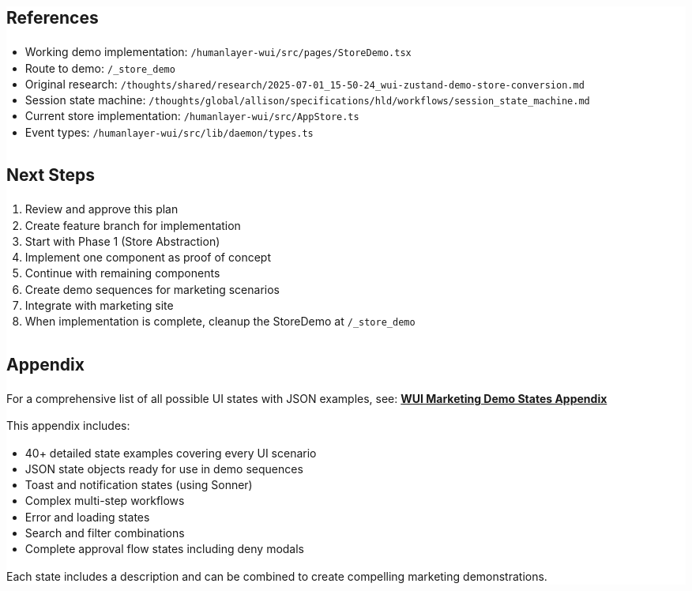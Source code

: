 ## References

- Working demo implementation: `/humanlayer-wui/src/pages/StoreDemo.tsx`
- Route to demo: `/_store_demo`
- Original research: `/thoughts/shared/research/2025-07-01_15-50-24_wui-zustand-demo-store-conversion.md`
- Session state machine: `/thoughts/global/allison/specifications/hld/workflows/session_state_machine.md`
- Current store implementation: `/humanlayer-wui/src/AppStore.ts`
- Event types: `/humanlayer-wui/src/lib/daemon/types.ts`

## Next Steps

1. Review and approve this plan
2. Create feature branch for implementation
3. Start with Phase 1 (Store Abstraction)
4. Implement one component as proof of concept
5. Continue with remaining components
6. Create demo sequences for marketing scenarios
7. Integrate with marketing site
8. When implementation is complete, cleanup the StoreDemo at `/_store_demo`

## Appendix

For a comprehensive list of all possible UI states with JSON examples, see:
**[WUI Marketing Demo States Appendix](./wui-marketing-demo-plan-appendix-states.md)**

This appendix includes:
- 40+ detailed state examples covering every UI scenario
- JSON state objects ready for use in demo sequences
- Toast and notification states (using Sonner)
- Complex multi-step workflows
- Error and loading states
- Search and filter combinations
- Complete approval flow states including deny modals

Each state includes a description and can be combined to create compelling marketing demonstrations.